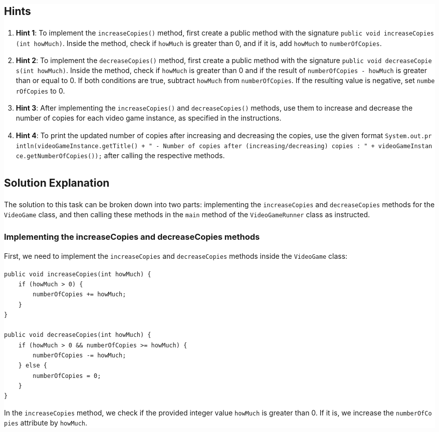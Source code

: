 ## Hints


1.  **Hint 1**: To implement the `increaseCopies()` method, first create a public method with the signature `public void increaseCopies(int howMuch)`. Inside the method, check if `howMuch` is greater than 0, and if it is, add `howMuch` to `numberOfCopies`.
    
2.  **Hint 2**: To implement the `decreaseCopies()` method, first create a public method with the signature `public void decreaseCopies(int howMuch)`. Inside the method, check if `howMuch` is greater than 0 and if the result of `numberOfCopies - howMuch` is greater than or equal to 0. If both conditions are true, subtract `howMuch` from `numberOfCopies`. If the resulting value is negative, set `numberOfCopies` to 0.
    
3.  **Hint 3**: After implementing the `increaseCopies()` and `decreaseCopies()` methods, use them to increase and decrease the number of copies for each video game instance, as specified in the instructions.
    
4.  **Hint 4**: To print the updated number of copies after increasing and decreasing the copies, use the given format `System.out.println(videoGameInstance.getTitle() + " - Number of copies after (increasing/decreasing) copies : " + videoGameInstance.getNumberOfCopies());` after calling the respective methods.
  

## Solution Explanation


The solution to this task can be broken down into two parts: implementing the `increaseCopies` and `decreaseCopies` methods for the `VideoGame` class, and then calling these methods in the `main` method of the `VideoGameRunner` class as instructed.

### Implementing the increaseCopies and decreaseCopies methods

First, we need to implement the `increaseCopies` and `decreaseCopies` methods inside the `VideoGame` class:

```
public void increaseCopies(int howMuch) {
    if (howMuch > 0) {
        numberOfCopies += howMuch;
    }
}

public void decreaseCopies(int howMuch) {
    if (howMuch > 0 && numberOfCopies >= howMuch) {
        numberOfCopies -= howMuch;
    } else {
        numberOfCopies = 0;
    }
}
```

In the `increaseCopies` method, we check if the provided integer value `howMuch` is greater than 0. If it is, we increase the `numberOfCopies` attribute by `howMuch`.
